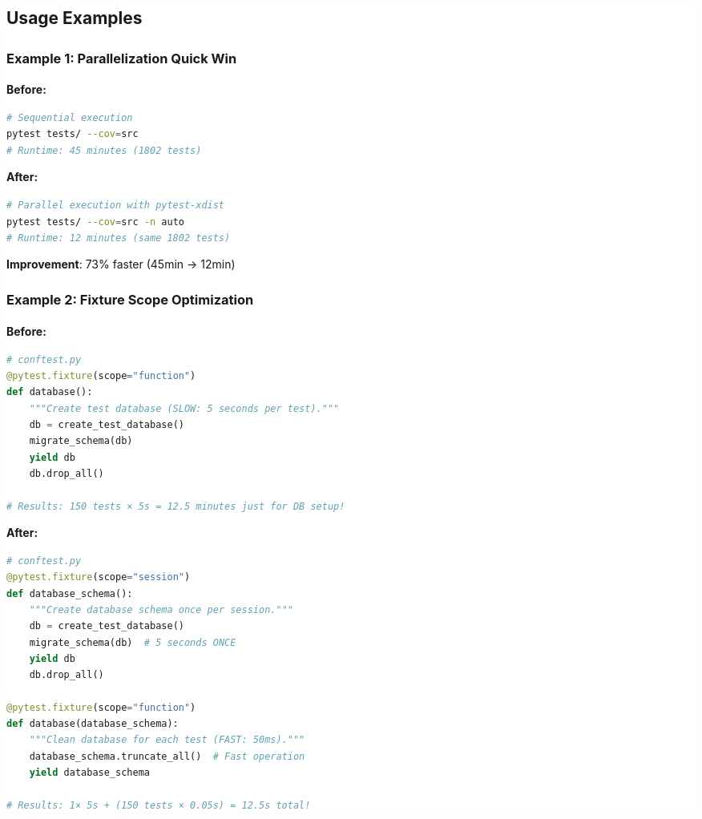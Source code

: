 
## Usage Examples

### Example 1: Parallelization Quick Win

**Before:**
```bash
# Sequential execution
pytest tests/ --cov=src
# Runtime: 45 minutes (1802 tests)
```

**After:**
```bash
# Parallel execution with pytest-xdist
pytest tests/ --cov=src -n auto
# Runtime: 12 minutes (same 1802 tests)
```

**Improvement**: 73% faster (45min → 12min)

### Example 2: Fixture Scope Optimization

**Before:**
```python
# conftest.py
@pytest.fixture(scope="function")
def database():
    """Create test database (SLOW: 5 seconds per test)."""
    db = create_test_database()
    migrate_schema(db)
    yield db
    db.drop_all()

# Results: 150 tests × 5s = 12.5 minutes just for DB setup!
```

**After:**
```python
# conftest.py
@pytest.fixture(scope="session")
def database_schema():
    """Create database schema once per session."""
    db = create_test_database()
    migrate_schema(db)  # 5 seconds ONCE
    yield db
    db.drop_all()

@pytest.fixture(scope="function")
def database(database_schema):
    """Clean database for each test (FAST: 50ms)."""
    database_schema.truncate_all()  # Fast operation
    yield database_schema

# Results: 1× 5s + (150 tests × 0.05s) = 12.5s total!
```
